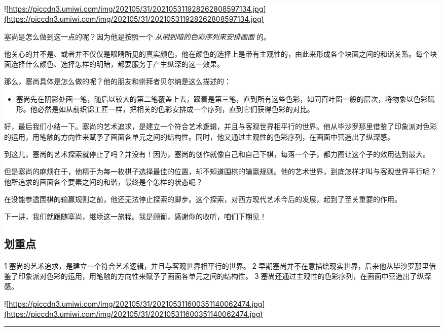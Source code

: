 ![https://piccdn3.umiwi.com/img/202105/31/202105311928262808597134.jpg](https://piccdn3.umiwi.com/img/202105/31/202105311928262808597134.jpg)

塞尚是怎么做到这一点的呢？因为他是按照一个 *从明到暗的色彩序列来安排画面* 的。

他关心的并不是、或者并不仅仅是眼睛所见的真实颜色，他在颜色的选择上是带有主观性的，由此来形成各个块面之间的和谐关系。每个块面选择什么颜色、选择怎样的明暗，都要服务于产生纵深的这一效果。

那么，塞尚具体是怎么做的呢？他的朋友和崇拜者贝尔纳是这么描述的：

* 塞尚先在阴影处画一笔，随后以较大的第二笔覆盖上去，跟着是第三笔，直到所有这些色彩，如同百叶窗一般的层次，将物象以色彩赋形。他必然是如从前织锦工匠一样，把相关的色彩安排成一个序列，直到它们获得色彩的对比。

好，最后我们小结一下。塞尚的艺术追求，是建立一个符合艺术逻辑，并且与客观世界相平行的世界。他从毕沙罗那里借鉴了印象派对色彩的运用，用笔触的方向性来赋予了画面各单元之间的结构性。同时，他又通过主观性的色彩序列，在画面中营造出了纵深感。

到这儿，塞尚的艺术探索就停止了吗？并没有！因为，塞尚的创作就像自己和自己下棋，每落一个子，都力图让这个子的效用达到最大。

但是塞尚的麻烦在于，他精于为每一枚棋子选择最佳的位置，却不知道围棋的输赢规则。他的艺术世界，到底怎样才叫与客观世界平行呢？他所追求的画面各个要素之间的和谐，最终是个怎样的状态呢？

在没能参透围棋的输赢规则之前，他还无法停止探索的脚步。这个探索，对西方现代艺术今后的发展，起到了至关重要的作用。

下一讲，我们就跟随塞尚，继续这一旅程。我是顾衡，感谢你的收听，咱们下期见！

## 划重点

1 塞尚的艺术追求，是建立一个符合艺术逻辑，并且与客观世界相平行的世界。
2 早期塞尚并不在意描绘现实世界，后来他从毕沙罗那里借鉴了印象派对色彩的运用，用笔触的方向性来赋予了画面各单元之间的结构性。
3 塞尚还通过主观性的色彩序列，在画面中营造出了纵深感。

![https://piccdn3.umiwi.com/img/202105/31/202105311600351140062474.jpg](https://piccdn3.umiwi.com/img/202105/31/202105311600351140062474.jpg)

---
